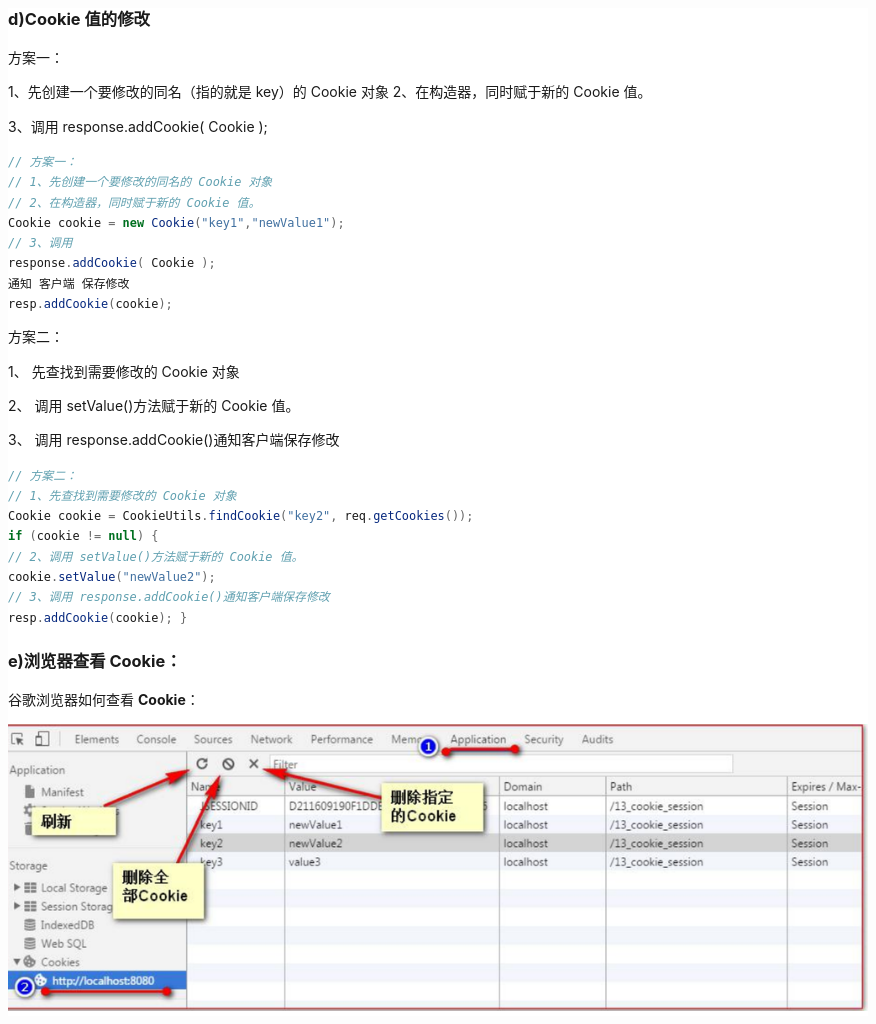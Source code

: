 ### d)Cookie 值的修改

方案一：

1、先创建一个要修改的同名（指的就是 key）的 Cookie 对象 2、在构造器，同时赋于新的 Cookie 值。

3、调用 response.addCookie( Cookie );

```java
// 方案一：
// 1、先创建一个要修改的同名的 Cookie 对象
// 2、在构造器，同时赋于新的 Cookie 值。
Cookie cookie = new Cookie("key1","newValue1");
// 3、调用
response.addCookie( Cookie );
通知 客户端 保存修改
resp.addCookie(cookie);
```

方案二：

1、 先查找到需要修改的 Cookie 对象

2、 调用 setValue()方法赋于新的 Cookie 值。

3、 调用 response.addCookie()通知客户端保存修改

```java
// 方案二：
// 1、先查找到需要修改的 Cookie 对象
Cookie cookie = CookieUtils.findCookie("key2", req.getCookies());
if (cookie != null) {
// 2、调用 setValue()方法赋于新的 Cookie 值。
cookie.setValue("newValue2");
// 3、调用 response.addCookie()通知客户端保存修改
resp.addCookie(cookie); }
```

### e)浏览器查看 Cookie：

谷歌浏览器如何查看 **Cookie**：

![img](./picture/chrome查看Cookie.png)
